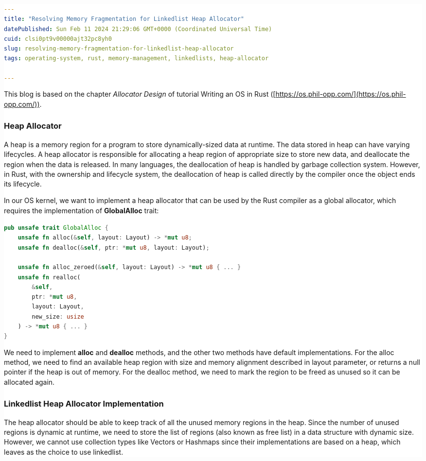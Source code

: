 ```yaml
---
title: "Resolving Memory Fragmentation for Linkedlist Heap Allocator"
datePublished: Sun Feb 11 2024 21:29:06 GMT+0000 (Coordinated Universal Time)
cuid: clsi0pt9v00000ajt32pc8yh0
slug: resolving-memory-fragmentation-for-linkedlist-heap-allocator
tags: operating-system, rust, memory-management, linkedlists, heap-allocator

---
```


This blog is based on the chapter *Allocator Design* of tutorial Writing an OS in Rust ([https://os.phil-opp.com/](https://os.phil-opp.com/)).

### Heap Allocator

A heap is a memory region for a program to store dynamically-sized data at runtime. The data stored in heap can have varying lifecycles. A heap allocator is responsible for allocating a heap region of appropriate size to store new data, and deallocate the region when the data is released. In many languages, the deallocation of heap is handled by garbage collection system. However, in Rust, with the ownership and lifecycle system, the deallocation of heap is called directly by the compiler once the object ends its lifecycle.

In our OS kernel, we want to implement a heap allocator that can be used by the Rust compiler as a global allocator, which requires the implementation of **GlobalAlloc** trait:

```rust
pub unsafe trait GlobalAlloc {
    unsafe fn alloc(&self, layout: Layout) -> *mut u8;
    unsafe fn dealloc(&self, ptr: *mut u8, layout: Layout);

    unsafe fn alloc_zeroed(&self, layout: Layout) -> *mut u8 { ... }
    unsafe fn realloc(
        &self,
        ptr: *mut u8,
        layout: Layout,
        new_size: usize
    ) -> *mut u8 { ... }
}
```

We need to implement **alloc** and **dealloc** methods, and the other two methods have default implementations. For the alloc method, we need to find an available heap region with size and memory alignment described in layout parameter, or returns a null pointer if the heap is out of memory. For the dealloc method, we need to mark the region to be freed as unused so it can be allocated again.

### Linkedlist Heap Allocator Implementation

The heap allocator should be able to keep track of all the unused memory regions in the heap. Since the number of unused regions is dynamic at runtime, we need to store the list of regions (also known as free list) in a data structure with dynamic size. However, we cannot use collection types like Vectors or Hashmaps since their implementations are based on a heap, which leaves as the choice to use linkedlist.
